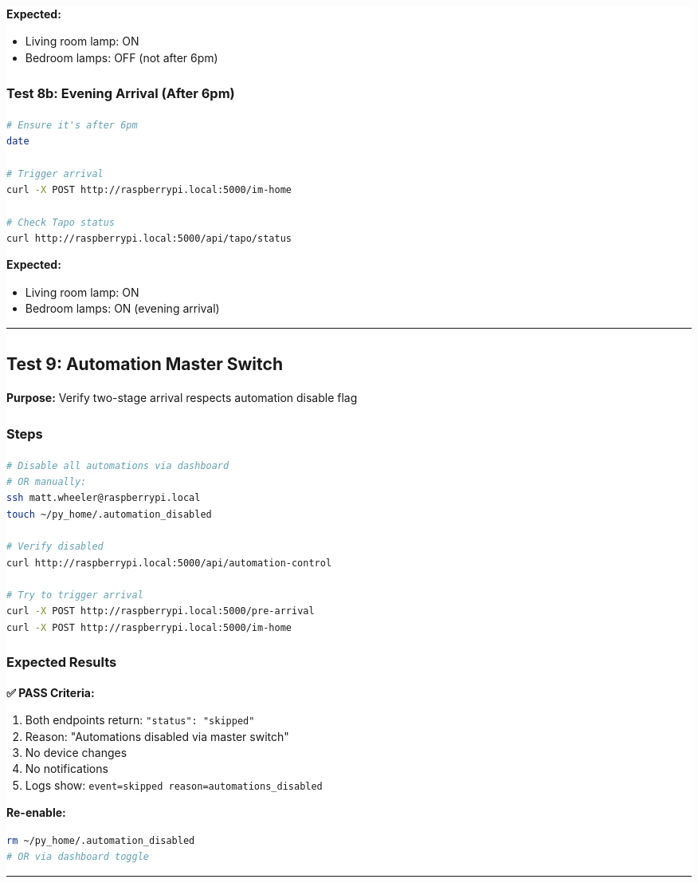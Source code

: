 **Expected:**
- Living room lamp: ON
- Bedroom lamps: OFF (not after 6pm)

### Test 8b: Evening Arrival (After 6pm)

```bash
# Ensure it's after 6pm
date

# Trigger arrival
curl -X POST http://raspberrypi.local:5000/im-home

# Check Tapo status
curl http://raspberrypi.local:5000/api/tapo/status
```

**Expected:**
- Living room lamp: ON
- Bedroom lamps: ON (evening arrival)

---

## Test 9: Automation Master Switch

**Purpose:** Verify two-stage arrival respects automation disable flag

### Steps

```bash
# Disable all automations via dashboard
# OR manually:
ssh matt.wheeler@raspberrypi.local
touch ~/py_home/.automation_disabled

# Verify disabled
curl http://raspberrypi.local:5000/api/automation-control

# Try to trigger arrival
curl -X POST http://raspberrypi.local:5000/pre-arrival
curl -X POST http://raspberrypi.local:5000/im-home
```

### Expected Results

**✅ PASS Criteria:**
1. Both endpoints return: `"status": "skipped"`
2. Reason: "Automations disabled via master switch"
3. No device changes
4. No notifications
5. Logs show: `event=skipped reason=automations_disabled`

**Re-enable:**
```bash
rm ~/py_home/.automation_disabled
# OR via dashboard toggle
```

---